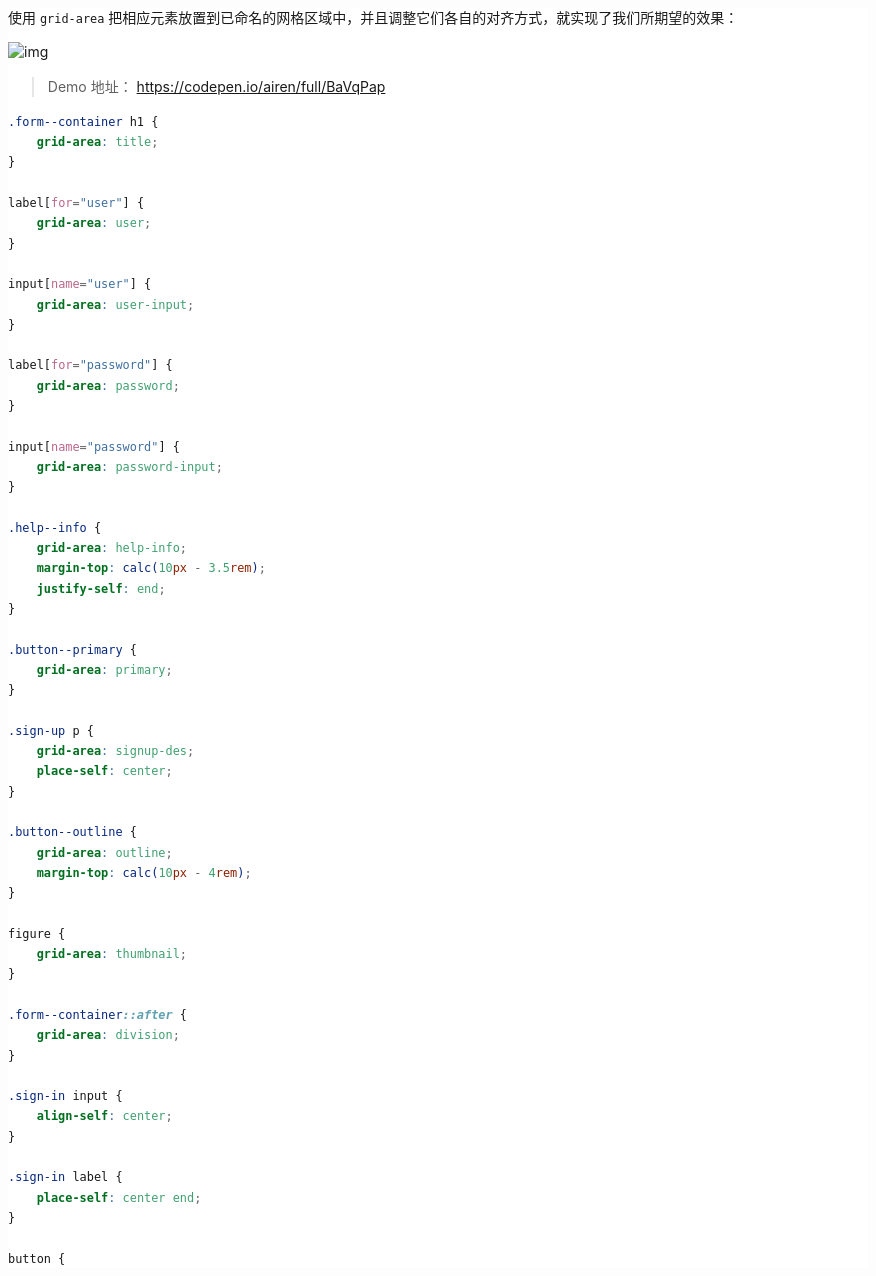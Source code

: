 使用 `grid-area` 把相应元素放置到已命名的网格区域中，并且调整它们各自的对齐方式，就实现了我们所期望的效果：

![img](https://p3-juejin.byteimg.com/tos-cn-i-k3u1fbpfcp/de4dfd5823dd4e18914c3f2795bd92b6~tplv-k3u1fbpfcp-zoom-1.image)

> Demo 地址： https://codepen.io/airen/full/BaVqPap

```CSS
.form--container h1 {
    grid-area: title;
}

label[for="user"] {
    grid-area: user;
}

input[name="user"] {
    grid-area: user-input;
}

label[for="password"] {
    grid-area: password;
}

input[name="password"] {
    grid-area: password-input;
}

.help--info {
    grid-area: help-info;
    margin-top: calc(10px - 3.5rem);
    justify-self: end;
}

.button--primary {
    grid-area: primary;
}

.sign-up p {
    grid-area: signup-des;
    place-self: center;
}

.button--outline {
    grid-area: outline;
    margin-top: calc(10px - 4rem);
}

figure {
    grid-area: thumbnail;
}

.form--container::after {
    grid-area: division;
}

.sign-in input {
    align-self: center;
}

.sign-in label {
    place-self: center end;
}

button {
```